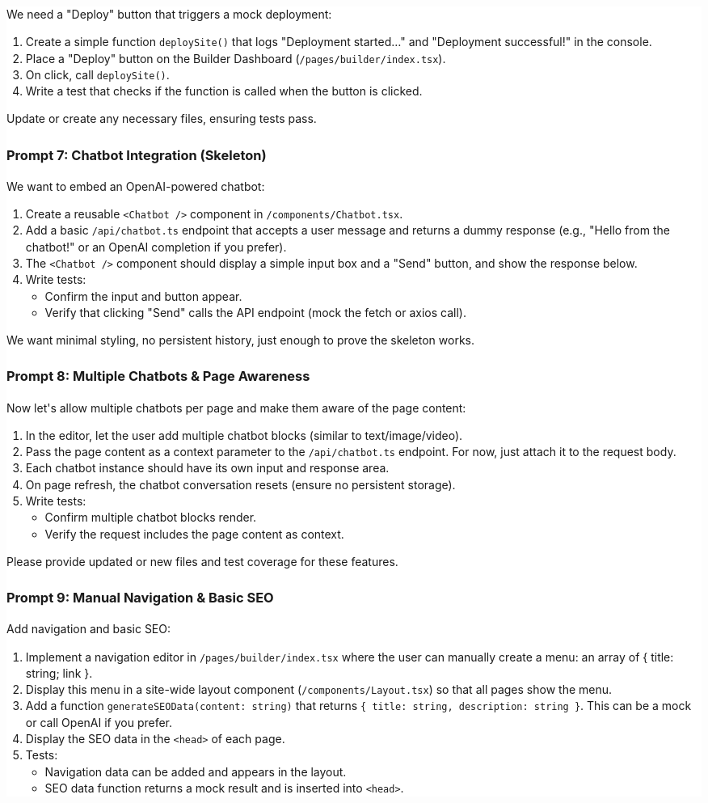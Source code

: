 We need a "Deploy" button that triggers a mock deployment:

1. Create a simple function `deploySite()` that logs "Deployment started…" and "Deployment successful!" in the console.
2. Place a "Deploy" button on the Builder Dashboard (`/pages/builder/index.tsx`).
3. On click, call `deploySite()`.
4. Write a test that checks if the function is called when the button is clicked.

Update or create any necessary files, ensuring tests pass.

### Prompt 7: Chatbot Integration (Skeleton)

We want to embed an OpenAI-powered chatbot:

1. Create a reusable `<Chatbot />` component in `/components/Chatbot.tsx`.
2. Add a basic `/api/chatbot.ts` endpoint that accepts a user message and returns a dummy response (e.g., "Hello from the chatbot!" or an OpenAI completion if you prefer).
3. The `<Chatbot />` component should display a simple input box and a "Send" button, and show the response below.
4. Write tests:
   - Confirm the input and button appear.
   - Verify that clicking "Send" calls the API endpoint (mock the fetch or axios call).

We want minimal styling, no persistent history, just enough to prove the skeleton works.

### Prompt 8: Multiple Chatbots & Page Awareness

Now let's allow multiple chatbots per page and make them aware of the page content:

1. In the editor, let the user add multiple chatbot blocks (similar to text/image/video).
2. Pass the page content as a context parameter to the `/api/chatbot.ts` endpoint. For now, just attach it to the request body.
3. Each chatbot instance should have its own input and response area.
4. On page refresh, the chatbot conversation resets (ensure no persistent storage).
5. Write tests:
   - Confirm multiple chatbot blocks render.
   - Verify the request includes the page content as context.

Please provide updated or new files and test coverage for these features.

### Prompt 9: Manual Navigation & Basic SEO

Add navigation and basic SEO:

1. Implement a navigation editor in `/pages/builder/index.tsx` where the user can manually create a menu: an array of { title: string; link }.
2. Display this menu in a site-wide layout component (`/components/Layout.tsx`) so that all pages show the menu.
3. Add a function `generateSEOData(content: string)` that returns `{ title: string, description: string }`. This can be a mock or call OpenAI if you prefer.
4. Display the SEO data in the `<head>` of each page.
5. Tests:
   - Navigation data can be added and appears in the layout.
   - SEO data function returns a mock result and is inserted into `<head>`.
